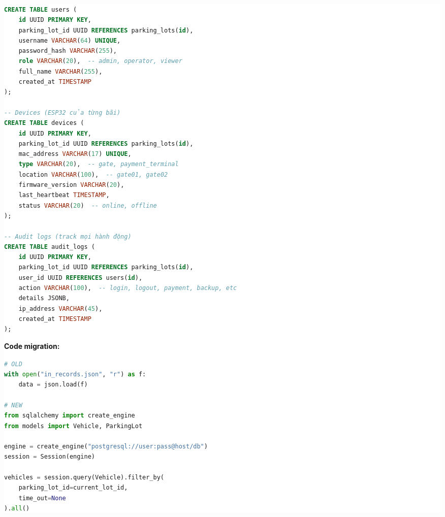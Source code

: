 ```sql
CREATE TABLE users (
    id UUID PRIMARY KEY,
    parking_lot_id UUID REFERENCES parking_lots(id),
    username VARCHAR(64) UNIQUE,
    password_hash VARCHAR(255),
    role VARCHAR(20),  -- admin, operator, viewer
    full_name VARCHAR(255),
    created_at TIMESTAMP
);

-- Devices (ESP32 của từng bãi)
CREATE TABLE devices (
    id UUID PRIMARY KEY,
    parking_lot_id UUID REFERENCES parking_lots(id),
    mac_address VARCHAR(17) UNIQUE,
    type VARCHAR(20),  -- gate, payment_terminal
    location VARCHAR(100),  -- gate01, gate02
    firmware_version VARCHAR(20),
    last_heartbeat TIMESTAMP,
    status VARCHAR(20)  -- online, offline
);

-- Audit logs (track mọi hành động)
CREATE TABLE audit_logs (
    id UUID PRIMARY KEY,
    parking_lot_id UUID REFERENCES parking_lots(id),
    user_id UUID REFERENCES users(id),
    action VARCHAR(100),  -- login, logout, payment, backup, etc
    details JSONB,
    ip_address VARCHAR(45),
    created_at TIMESTAMP
);
```

**Code migration:**
```python
# OLD
with open("in_records.json", "r") as f:
    data = json.load(f)

# NEW
from sqlalchemy import create_engine
from models import Vehicle, ParkingLot

engine = create_engine("postgresql://user:pass@host/db")
session = Session(engine)

vehicles = session.query(Vehicle).filter_by(
    parking_lot_id=current_lot_id,
    time_out=None
).all()
```
